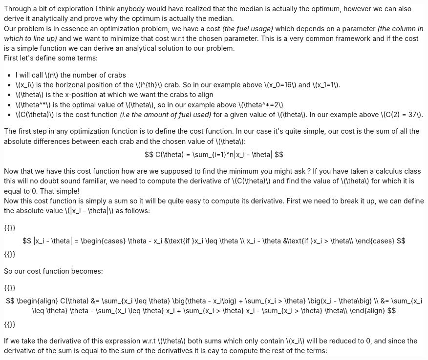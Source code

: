 Through a bit of exploration I think anybody would have realized that the median is actually the optimum, however we can also derive it analytically and prove why the optimum is actually the median.  
Our problem is in essence an optimization problem, we have a cost *(the fuel usage)* which depends on a parameter *(the column in which to line up)* and we want to minimize that cost w.r.t the chosen parameter. This is a very common framework and if the cost is a simple function we can derive an analytical solution to our problem.  
First let's define some terms: 
 - I will call \\(n\\) the number of crabs
 - \\(x_i\\) is the horizonal position of the \\(i^{th}\\) crab. So in our example above \\(x_0=16\\) and \\(x_1=1\\).
 - \\(\theta\\) is the x-position at which we want the crabs to align
 - \\(\theta^\*\\) is the optimal value of \\(\theta\\), so in our example above \\(\theta^*=2\\)
 - \\(C(\theta)\\) is the cost function *(i.e the amount of fuel used)* for a given value of \\(\theta\\). In our example above \\(C(2) = 37\\).

The first step in any optimization function is to define the cost function. In our case it's quite simple, our cost is the sum of all the absolute differences between each crab and the chosen value of \\(\theta\\):
$$
C(\theta) = \sum_{i=1}^n|x_i - \theta|
$$

Now that we have this cost function how are we supposed to find the minimum you might ask ? If you have taken a calculus class this will no doubt sound familiar, we need to compute the derivative of \\(C(\theta)\\) and find the value of \\(\theta\\) for which it is equal to 0. That simple!  
Now this cost function is simply a sum so it will be quite easy to compute its derivative. First we need to break it up, we can define the absolute value \\(|x_i - \theta|\\) as follows:

{{<longmath>}}
$$
|x_i - \theta| = 
\begin{cases}
\theta - x_i &\text{if }x_i \leq \theta \\
x_i - \theta &\text{if }x_i > \theta\\
\end{cases}
$$
{{</longmath>}}

So our cost function becomes: 

{{<longmath>}}
$$
\begin{align}
C(\theta) &= \sum_{x_i \leq \theta} \big(\theta - x_i\big) + \sum_{x_i > \theta} \big(x_i - \theta\big) \\
    &= \sum_{x_i \leq \theta} \theta - \sum_{x_i \leq \theta} x_i + \sum_{x_i > \theta} x_i - \sum_{x_i > \theta} \theta\\
\end{align}
$$
{{</longmath>}}

If we take the derivative of this expression w.r.t \\(\theta\\) both sums which only contain \\(x_i\\) will be reduced to 0, and since the derivative of the sum is equal to the sum of the derivatives it is eay to compute the rest of the terms:  
